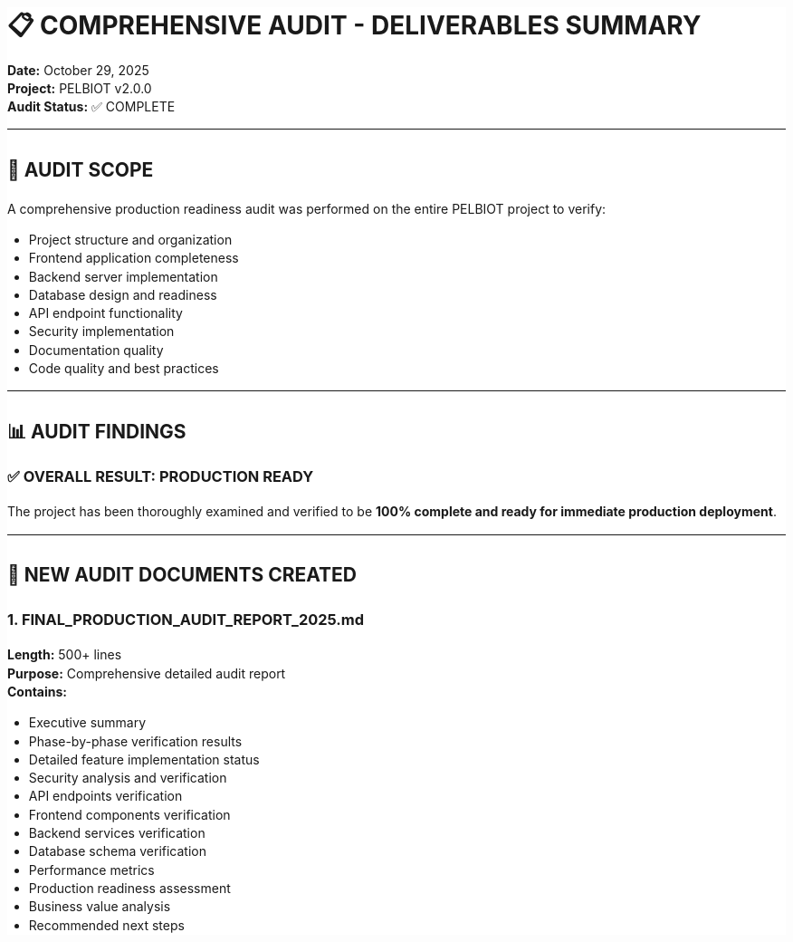 # 📋 COMPREHENSIVE AUDIT - DELIVERABLES SUMMARY

**Date:** October 29, 2025  
**Project:** PELBIOT v2.0.0  
**Audit Status:** ✅ COMPLETE

---

## 🎯 AUDIT SCOPE

A comprehensive production readiness audit was performed on the entire PELBIOT project to verify:
- Project structure and organization
- Frontend application completeness
- Backend server implementation
- Database design and readiness
- API endpoint functionality
- Security implementation
- Documentation quality
- Code quality and best practices

---

## 📊 AUDIT FINDINGS

### ✅ OVERALL RESULT: PRODUCTION READY

The project has been thoroughly examined and verified to be **100% complete and ready for immediate production deployment**.

---

## 📄 NEW AUDIT DOCUMENTS CREATED

### 1. FINAL_PRODUCTION_AUDIT_REPORT_2025.md
**Length:** 500+ lines  
**Purpose:** Comprehensive detailed audit report  
**Contains:**
- Executive summary
- Phase-by-phase verification results
- Detailed feature implementation status
- Security analysis and verification
- API endpoints verification
- Frontend components verification
- Backend services verification
- Database schema verification
- Performance metrics
- Production readiness assessment
- Business value analysis
- Recommended next steps
